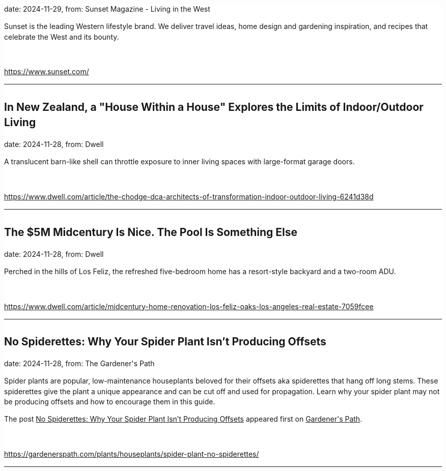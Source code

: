 date: 2024-11-29, from: Sunset Magazine - Living in the West

Sunset is the leading Western lifestyle brand. We deliver travel ideas, home design and gardening inspiration, and recipes that celebrate the West and its bounty. 

<br> 

<https://www.sunset.com/>

---

## In New Zealand, a "House Within a House" Explores the Limits of Indoor/Outdoor Living

date: 2024-11-28, from: Dwell

A translucent barn-like shell can throttle exposure to inner living spaces with large-format garage doors. 

<br> 

<https://www.dwell.com/article/the-chodge-dca-architects-of-transformation-indoor-outdoor-living-6241d38d>

---

## The $5M Midcentury Is Nice. The Pool Is Something Else

date: 2024-11-28, from: Dwell

Perched in the hills of Los Feliz, the refreshed five-bedroom home has a resort-style backyard and a two-room ADU. 

<br> 

<https://www.dwell.com/article/midcentury-home-renovation-los-feliz-oaks-los-angeles-real-estate-7059fcee>

---

## No Spiderettes: Why Your Spider Plant Isn’t Producing Offsets

date: 2024-11-28, from: The Gardener's Path

<p>Spider plants are popular, low-maintenance houseplants beloved for their offsets aka spiderettes that hang off long stems. These spiderettes give the plant a unique appearance and can be cut off and used for propagation. Learn why your spider plant may not be producing offsets and how to encourage them in this guide.</p>
<p>The post <a href="https://gardenerspath.com/plants/houseplants/spider-plant-no-spiderettes/">No Spiderettes: Why Your Spider Plant Isn’t Producing Offsets</a> appeared first on <a href="https://gardenerspath.com">Gardener&#039;s Path</a>.</p>
 

<br> 

<https://gardenerspath.com/plants/houseplants/spider-plant-no-spiderettes/>

---